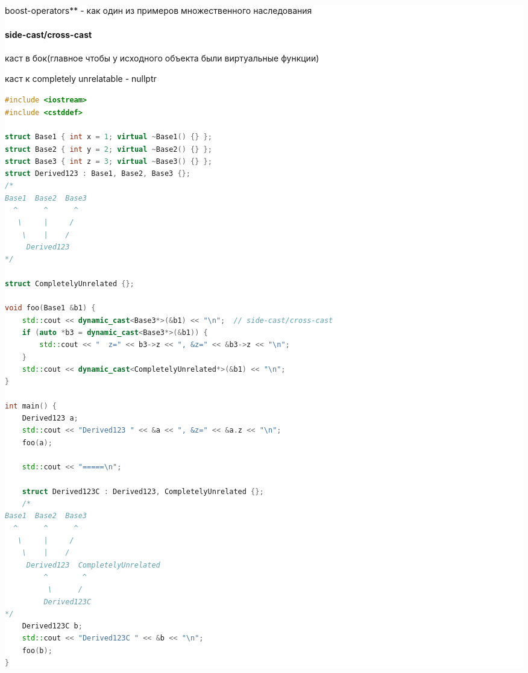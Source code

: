 boost-operators** - как один из примеров множественного наследования


#### side-cast/cross-cast 
каст в бок(главное чтобы у исходного объекта были виртуальные функции)

каст к completely unrelatable - nullptr

```c++
#include <iostream>
#include <cstddef>

struct Base1 { int x = 1; virtual ~Base1() {} };
struct Base2 { int y = 2; virtual ~Base2() {} };
struct Base3 { int z = 3; virtual ~Base3() {} };
struct Derived123 : Base1, Base2, Base3 {};
/*
Base1  Base2  Base3
  ^      ^      ^
   \     |     /
    \    |    /
     Derived123
*/

struct CompletelyUnrelated {};

void foo(Base1 &b1) {
    std::cout << dynamic_cast<Base3*>(&b1) << "\n";  // side-cast/cross-cast
    if (auto *b3 = dynamic_cast<Base3*>(&b1)) {
        std::cout << "  z=" << b3->z << ", &z=" << &b3->z << "\n";
    }
    std::cout << dynamic_cast<CompletelyUnrelated*>(&b1) << "\n";
}

int main() {
    Derived123 a;
    std::cout << "Derived123 " << &a << ", &z=" << &a.z << "\n";
    foo(a);

    std::cout << "=====\n";

    struct Derived123C : Derived123, CompletelyUnrelated {};
    /*
Base1  Base2  Base3
  ^      ^      ^
   \     |     /
    \    |    /
     Derived123  CompletelyUnrelated
         ^        ^
          \      /   
         Derived123C
*/
    Derived123C b;
    std::cout << "Derived123C " << &b << "\n";
    foo(b);
}
```
